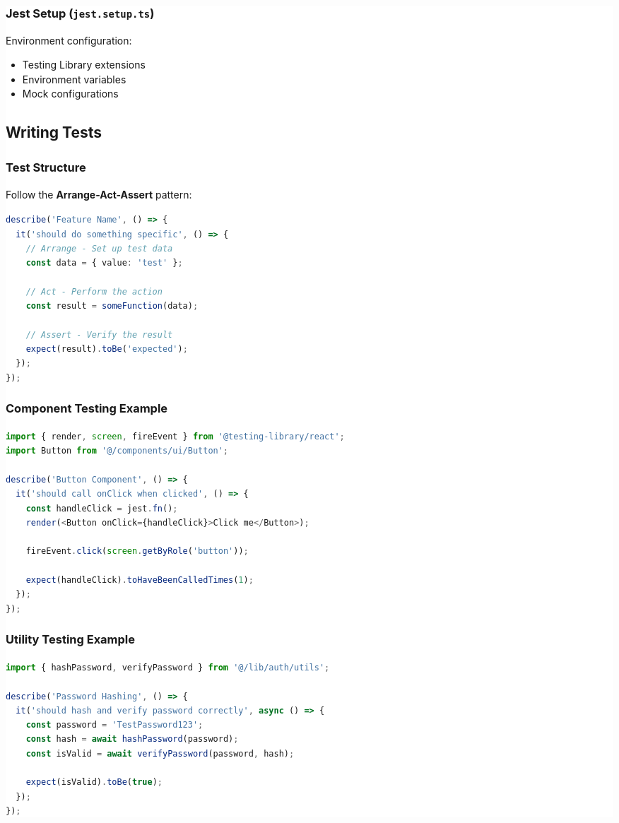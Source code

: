 ### Jest Setup (`jest.setup.ts`)

Environment configuration:
- Testing Library extensions
- Environment variables
- Mock configurations

## Writing Tests

### Test Structure

Follow the **Arrange-Act-Assert** pattern:

```typescript
describe('Feature Name', () => {
  it('should do something specific', () => {
    // Arrange - Set up test data
    const data = { value: 'test' };

    // Act - Perform the action
    const result = someFunction(data);

    // Assert - Verify the result
    expect(result).toBe('expected');
  });
});
```

### Component Testing Example

```typescript
import { render, screen, fireEvent } from '@testing-library/react';
import Button from '@/components/ui/Button';

describe('Button Component', () => {
  it('should call onClick when clicked', () => {
    const handleClick = jest.fn();
    render(<Button onClick={handleClick}>Click me</Button>);

    fireEvent.click(screen.getByRole('button'));

    expect(handleClick).toHaveBeenCalledTimes(1);
  });
});
```

### Utility Testing Example

```typescript
import { hashPassword, verifyPassword } from '@/lib/auth/utils';

describe('Password Hashing', () => {
  it('should hash and verify password correctly', async () => {
    const password = 'TestPassword123';
    const hash = await hashPassword(password);
    const isValid = await verifyPassword(password, hash);

    expect(isValid).toBe(true);
  });
});
```
